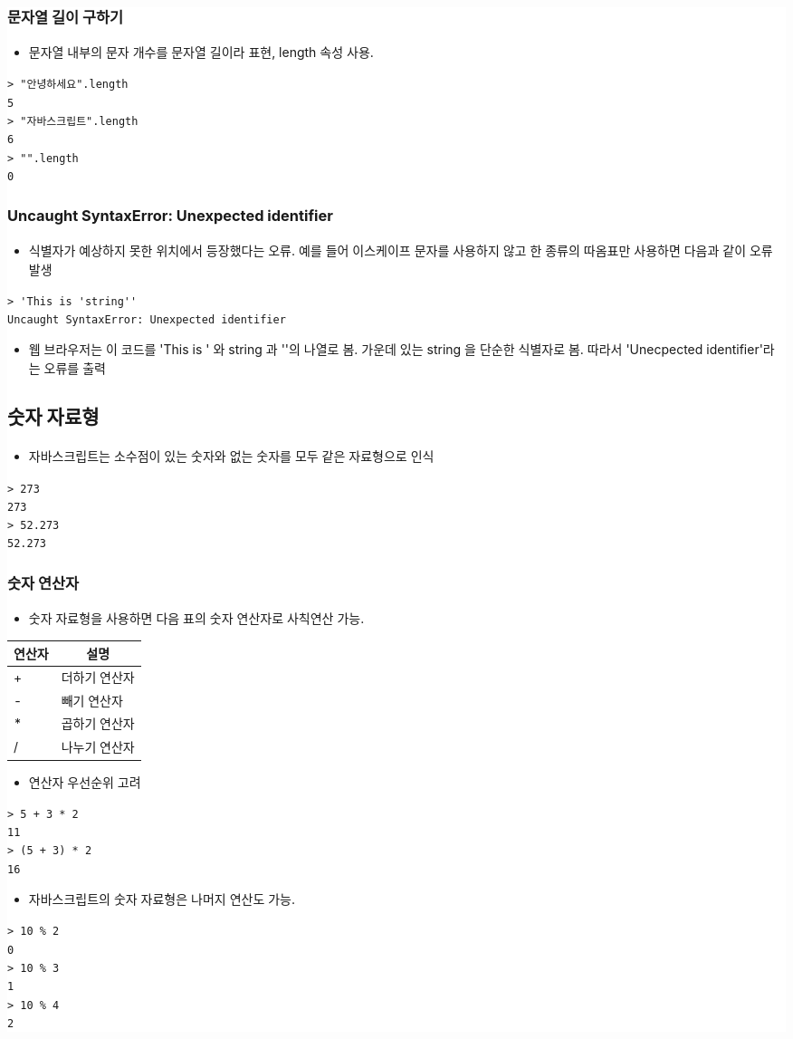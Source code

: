 
### 문자열 길이 구하기
- 문자열 내부의 문자 개수를 문자열 길이라 표현, length 속성 사용.
```text
> "안녕하세요".length
5
> "자바스크립트".length
6
> "".length
0
```

### Uncaught SyntaxError: Unexpected identifier
- 식별자가 예상하지 못한 위치에서 등장했다는 오류. 예를 들어 이스케이프 문자를 사용하지 않고 한 종류의 따옴표만 사용하면 다음과 같이 오류 발생
```text
> 'This is 'string''
Uncaught SyntaxError: Unexpected identifier
```
- 웹 브라우저는 이 코드를 'This is ' 와 string 과 ''의 나열로 봄. 가운데 있는 string 을 단순한 식별자로 봄. 따라서 'Unecpected identifier'라는 오류를 출력

## 숫자 자료형
- 자바스크립트는 소수점이 있는 숫자와 없는 숫자를 모두 같은 자료형으로 인식
```text
> 273
273
> 52.273
52.273
```

### 숫자 연산자
- 숫자 자료형을 사용하면 다음 표의 숫자 연산자로 사칙연산 가능.

|연산자|설명|
|---|---|
| + |더하기 연산자|
| - |빼기 연산자|
| * |곱하기 연산자|
| / |나누기 연산자|

- 연산자 우선순위 고려

```text
> 5 + 3 * 2
11
> (5 + 3) * 2
16
```
- 자바스크립트의 숫자 자료형은 나머지 연산도 가능. 
```text
> 10 % 2
0
> 10 % 3
1
> 10 % 4
2
```
